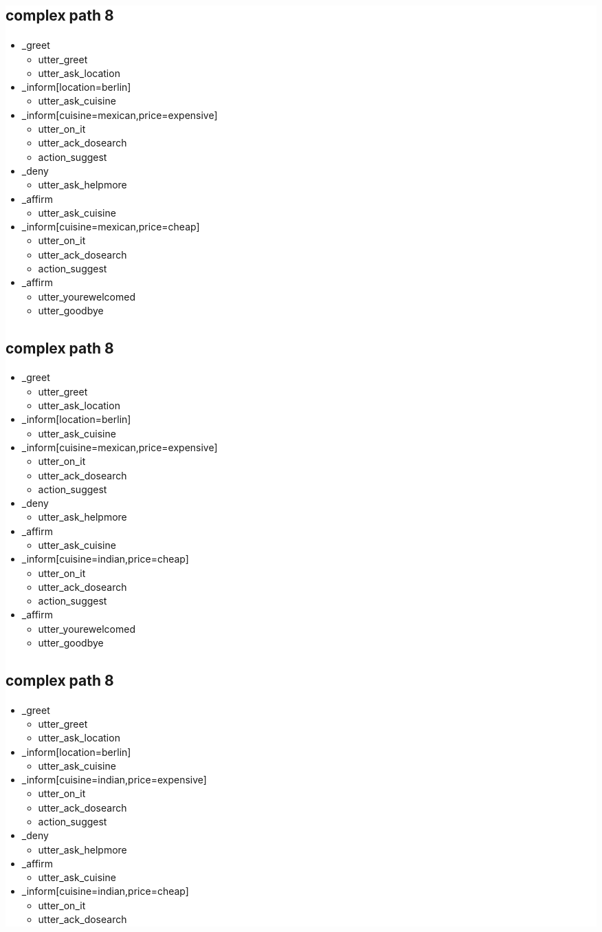 ## complex path 8
* _greet
  - utter_greet
  - utter_ask_location
* _inform[location=berlin]
  - utter_ask_cuisine
* _inform[cuisine=mexican,price=expensive]
  - utter_on_it
  - utter_ack_dosearch
  - action_suggest
* _deny
  - utter_ask_helpmore
* _affirm
  - utter_ask_cuisine
* _inform[cuisine=mexican,price=cheap]
  - utter_on_it
  - utter_ack_dosearch
  - action_suggest
* _affirm
  - utter_yourewelcomed
  - utter_goodbye
  
## complex path 8
* _greet
  - utter_greet
  - utter_ask_location
* _inform[location=berlin]
  - utter_ask_cuisine
* _inform[cuisine=mexican,price=expensive]
  - utter_on_it
  - utter_ack_dosearch
  - action_suggest
* _deny
  - utter_ask_helpmore
* _affirm
  - utter_ask_cuisine
* _inform[cuisine=indian,price=cheap]
  - utter_on_it
  - utter_ack_dosearch
  - action_suggest
* _affirm
  - utter_yourewelcomed
  - utter_goodbye
  
## complex path 8
* _greet
  - utter_greet
  - utter_ask_location
* _inform[location=berlin]
  - utter_ask_cuisine
* _inform[cuisine=indian,price=expensive]
  - utter_on_it
  - utter_ack_dosearch
  - action_suggest
* _deny
  - utter_ask_helpmore
* _affirm
  - utter_ask_cuisine
* _inform[cuisine=indian,price=cheap]
  - utter_on_it
  - utter_ack_dosearch